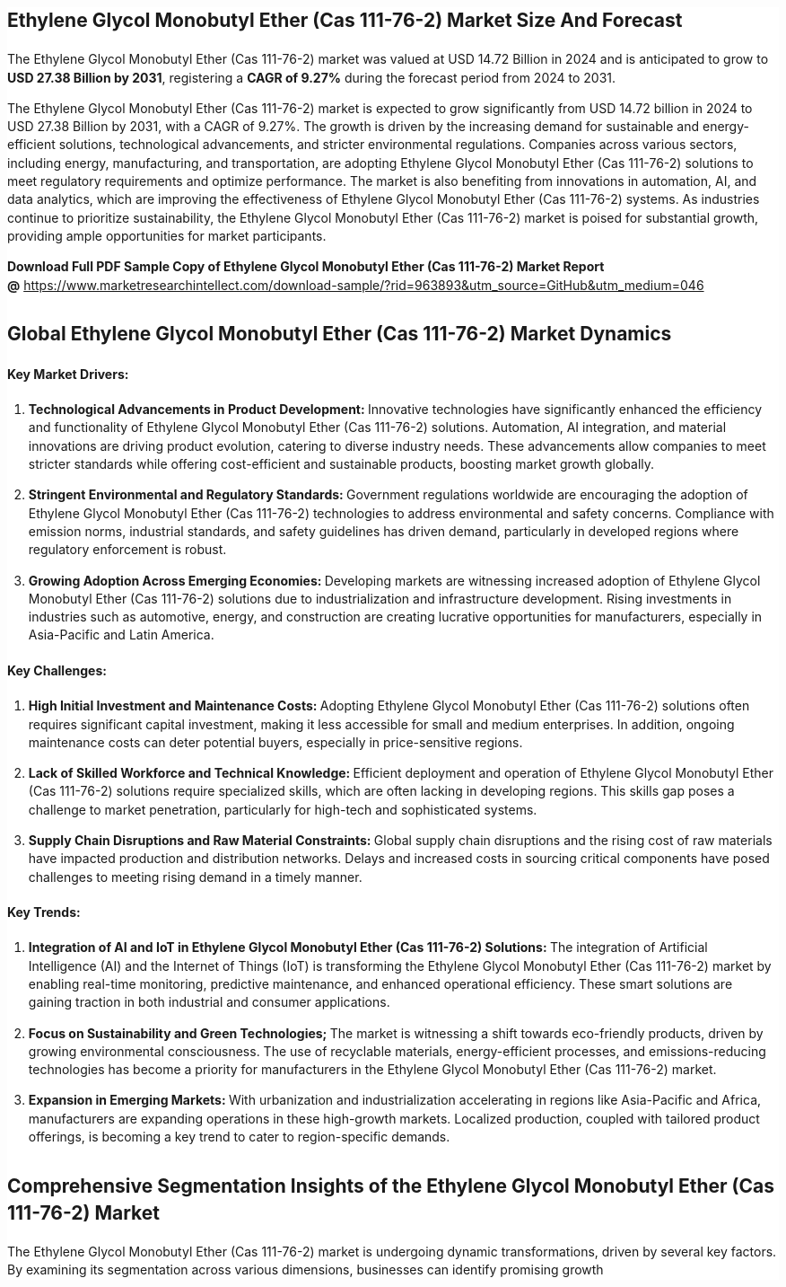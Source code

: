 <h2>Ethylene Glycol Monobutyl Ether (Cas 111-76-2) Market Size And Forecast</h2><p>The Ethylene Glycol Monobutyl Ether (Cas 111-76-2) market was valued at USD 14.72 Billion in 2024 and is anticipated to grow to <strong>USD 27.38 Billion by 2031</strong>, registering a <strong>CAGR of 9.27%</strong> during the forecast period from 2024 to 2031.</p><p>The Ethylene Glycol Monobutyl Ether (Cas 111-76-2) market is expected to grow significantly from USD 14.72 billion in 2024 to USD 27.38 Billion by 2031, with a CAGR of 9.27%. The growth is driven by the increasing demand for sustainable and energy-efficient solutions, technological advancements, and stricter environmental regulations. Companies across various sectors, including energy, manufacturing, and transportation, are adopting Ethylene Glycol Monobutyl Ether (Cas 111-76-2) solutions to meet regulatory requirements and optimize performance. The market is also benefiting from innovations in automation, AI, and data analytics, which are improving the effectiveness of Ethylene Glycol Monobutyl Ether (Cas 111-76-2) systems. As industries continue to prioritize sustainability, the Ethylene Glycol Monobutyl Ether (Cas 111-76-2) market is poised for substantial growth, providing ample opportunities for market participants.</p><p><strong>Download Full PDF Sample Copy of Ethylene Glycol Monobutyl Ether (Cas 111-76-2) Market Report @</strong>&nbsp;<a href="https://www.marketresearchintellect.com/download-sample/?rid=963893&amp;utm_source=GitHub&amp;utm_medium=046">https://www.marketresearchintellect.com/download-sample/?rid=963893&amp;utm_source=GitHub&amp;utm_medium=046</a></p><h2>Global Ethylene Glycol Monobutyl Ether (Cas 111-76-2) Market Dynamics</h2><h4><strong>Key Market Drivers:</strong></h4><ol><li><p><strong>Technological Advancements in Product Development:&nbsp;</strong>Innovative technologies have significantly enhanced the efficiency and functionality of Ethylene Glycol Monobutyl Ether (Cas 111-76-2) solutions. Automation, AI integration, and material innovations are driving product evolution, catering to diverse industry needs. These advancements allow companies to meet stricter standards while offering cost-efficient and sustainable products, boosting market growth globally.</p></li><li><p><strong>Stringent Environmental and Regulatory Standards:&nbsp;</strong>Government regulations worldwide are encouraging the adoption of Ethylene Glycol Monobutyl Ether (Cas 111-76-2) technologies to address environmental and safety concerns. Compliance with emission norms, industrial standards, and safety guidelines has driven demand, particularly in developed regions where regulatory enforcement is robust.</p></li><li><p><strong>Growing Adoption Across Emerging Economies:&nbsp;</strong>Developing markets are witnessing increased adoption of Ethylene Glycol Monobutyl Ether (Cas 111-76-2) solutions due to industrialization and infrastructure development. Rising investments in industries such as automotive, energy, and construction are creating lucrative opportunities for manufacturers, especially in Asia-Pacific and Latin America.</p></li></ol><h4><strong>Key Challenges:</strong></h4><ol><li><p><strong>High Initial Investment and Maintenance Costs:&nbsp;</strong>Adopting Ethylene Glycol Monobutyl Ether (Cas 111-76-2) solutions often requires significant capital investment, making it less accessible for small and medium enterprises. In addition, ongoing maintenance costs can deter potential buyers, especially in price-sensitive regions.</p></li><li><p><strong>Lack of Skilled Workforce and Technical Knowledge:&nbsp;</strong>Efficient deployment and operation of Ethylene Glycol Monobutyl Ether (Cas 111-76-2) solutions require specialized skills, which are often lacking in developing regions. This skills gap poses a challenge to market penetration, particularly for high-tech and sophisticated systems.</p></li><li><p><strong>Supply Chain Disruptions and Raw Material Constraints:&nbsp;</strong>Global supply chain disruptions and the rising cost of raw materials have impacted production and distribution networks. Delays and increased costs in sourcing critical components have posed challenges to meeting rising demand in a timely manner.</p></li></ol><h4><strong>Key Trends:</strong></h4><ol><li><p><strong>Integration of AI and IoT in Ethylene Glycol Monobutyl Ether (Cas 111-76-2) Solutions:&nbsp;</strong>The integration of Artificial Intelligence (AI) and the Internet of Things (IoT) is transforming the Ethylene Glycol Monobutyl Ether (Cas 111-76-2) market by enabling real-time monitoring, predictive maintenance, and enhanced operational efficiency. These smart solutions are gaining traction in both industrial and consumer applications.</p></li><li><p><strong>Focus on Sustainability and Green Technologies;&nbsp;</strong>The market is witnessing a shift towards eco-friendly products, driven by growing environmental consciousness. The use of recyclable materials, energy-efficient processes, and emissions-reducing technologies has become a priority for manufacturers in the Ethylene Glycol Monobutyl Ether (Cas 111-76-2) market.</p></li><li><p><strong>Expansion in Emerging Markets:&nbsp;</strong>With urbanization and industrialization accelerating in regions like Asia-Pacific and Africa, manufacturers are expanding operations in these high-growth markets. Localized production, coupled with tailored product offerings, is becoming a key trend to cater to region-specific demands.</p></li></ol><div class="article-main__content" data-test-id="publishing-text-block"><h2>Comprehensive Segmentation Insights of the Ethylene Glycol Monobutyl Ether (Cas 111-76-2) Market</h2><p>The Ethylene Glycol Monobutyl Ether (Cas 111-76-2) market is undergoing dynamic transformations, driven by several key factors. By examining its segmentation across various dimensions, businesses can identify promising growth